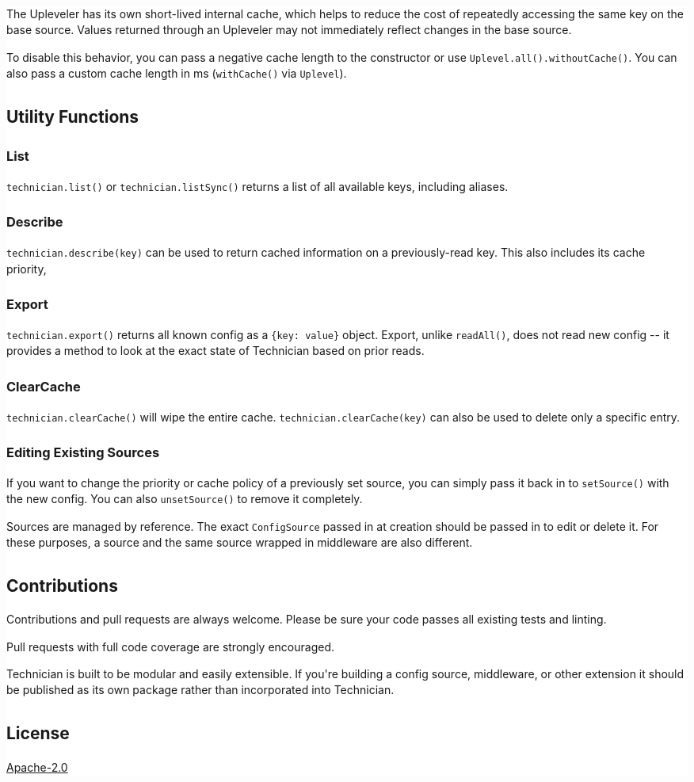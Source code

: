 The Upleveler has its own short-lived internal cache, which helps to reduce the cost of repeatedly accessing the same key on the base source. Values returned through an Upleveler may not immediately reflect changes in the base source.

To disable this behavior, you can pass a negative cache length to the constructor or use `Uplevel.all().withoutCache()`. You can also pass a custom cache length in ms (`withCache()` via `Uplevel`).

## Utility Functions

### List

`technician.list()` or `technician.listSync()` returns a list of all available keys, including aliases.

### Describe

`technician.describe(key)` can be used to return cached information on a previously-read key. This also includes its cache priority, 

### Export

`technician.export()` returns all known config as a `{key: value}` object. Export, unlike `readAll()`, does not read new config -- it provides a method to look at the exact state of Technician based on prior reads.

### ClearCache

`technician.clearCache()` will wipe the entire cache. `technician.clearCache(key)` can also be used to delete only a specific entry.

### Editing Existing Sources

If you want to change the priority or cache policy of a previously set source, you can simply pass it back in to `setSource()` with the new config. You can also `unsetSource()` to remove it completely.

Sources are managed by reference. The exact `ConfigSource` passed in at creation should be passed in to edit or delete it. For these purposes, a source and the same source wrapped in middleware are also different.

## Contributions

Contributions and pull requests are always welcome. Please be sure your code passes all existing tests and linting.

Pull requests with full code coverage are strongly encouraged.

Technician is built to be modular and easily extensible. If you're building a config source, middleware, or other extension it should be published as its own package rather than incorporated into Technician.

## License

[Apache-2.0](https://github.com/carriejv/technician/blob/master/LICENSE)